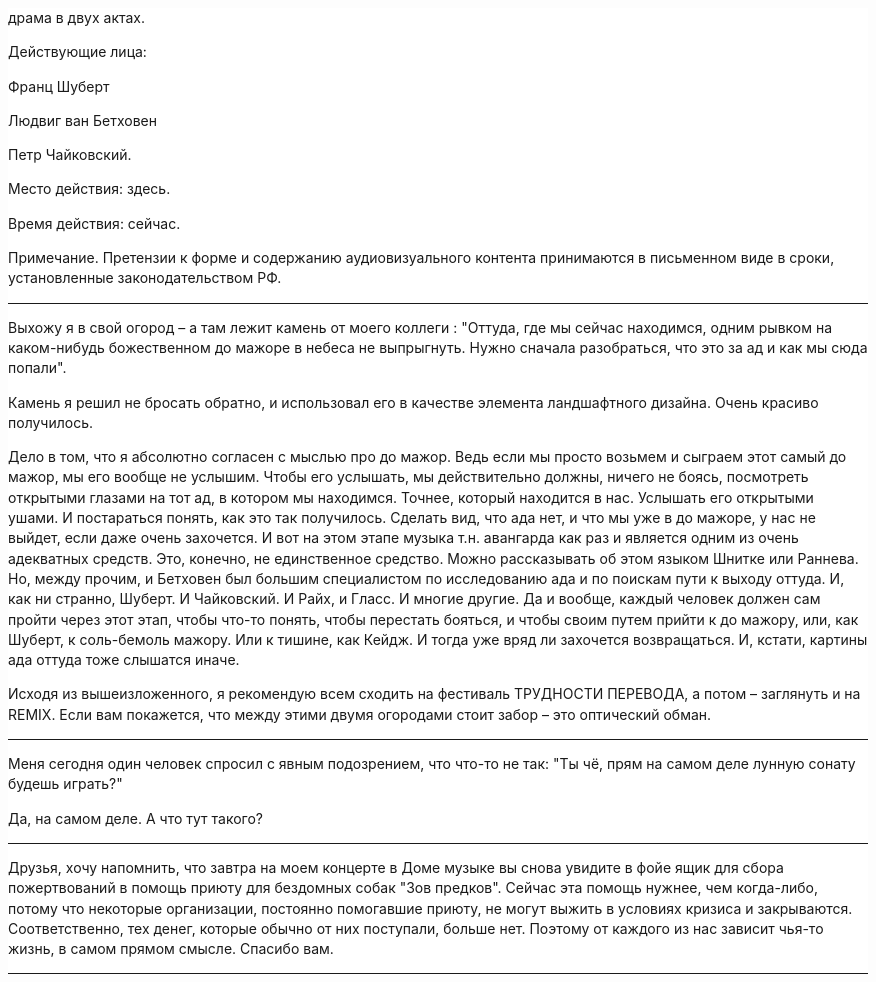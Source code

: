 драма в двух актах.

Действующие лица:

Франц Шуберт

Людвиг ван Бетховен

Петр Чайковский.

Место действия: здесь.

Время действия: сейчас.

Примечание. Претензии к форме и содержанию аудиовизуального контента принимаются в письменном виде в сроки, установленные законодательством РФ.

- - - - - - - - - - - - - -

Выхожу я в свой огород – а там лежит камень от моего коллеги : "Оттуда, где мы сейчас находимся, одним рывком на каком-нибудь божественном до мажоре в небеса не выпрыгнуть. Нужно сначала разобраться, что это за ад и как мы сюда попали".

Камень я решил не бросать обратно, и использовал его в качестве элемента ландшафтного дизайна. Очень красиво получилось.

Дело в том, что я абсолютно согласен с мыслью про до мажор. Ведь если мы просто возьмем и сыграем этот самый до мажор, мы его вообще не услышим. Чтобы его услышать, мы действительно должны, ничего не боясь, посмотреть открытыми глазами на тот ад, в котором мы находимся. Точнее, который находится в нас. Услышать его открытыми ушами. И постараться понять, как это так получилось. Сделать вид, что ада нет, и что мы уже в до мажоре, у нас не выйдет, если даже очень захочется. И вот на этом этапе музыка т.н. авангарда как раз и является одним из очень адекватных средств. Это, конечно, не единственное средство. Можно рассказывать об этом языком Шнитке или Раннева. Но, между прочим, и Бетховен был большим специалистом по исследованию ада и по поискам пути к выходу оттуда. И, как ни странно, Шуберт. И Чайковский. И Райх, и Гласс. И многие другие. Да и вообще, каждый человек должен сам пройти через этот этап, чтобы что-то понять, чтобы перестать бояться, и чтобы своим путем прийти к до мажору, или, как Шуберт, к соль-бемоль мажору. Или к тишине, как Кейдж. И тогда уже вряд ли захочется возвращаться. И, кстати, картины ада оттуда тоже слышатся иначе.

Исходя из вышеизложенного, я рекомендую всем сходить на фестиваль ТРУДНОСТИ ПЕРЕВОДА, а потом – заглянуть и на REMIX. Если вам покажется, что между этими двумя огородами стоит забор – это оптический обман.

- - - - - - - - - - - - - -

Меня сегодня один человек спросил с явным подозрением, что что-то не так: "Ты чё, прям на самом деле лунную сонату будешь играть?"

Да, на самом деле. А что тут такого?

- - - - - - - - - - - - -

Друзья, хочу напомнить, что завтра на моем концерте в Доме музыке вы снова увидите в фойе ящик для сбора пожертвований в помощь приюту для бездомных собак "Зов предков". Сейчас эта помощь нужнее, чем когда-либо, потому что некоторые организации, постоянно помогавшие приюту, не могут выжить в условиях кризиса и закрываются. Соответственно, тех денег, которые обычно от них поступали, больше нет. Поэтому от каждого из нас зависит чья-то жизнь, в самом прямом смысле. Спасибо вам.

- - - - - - - - - - - - -
